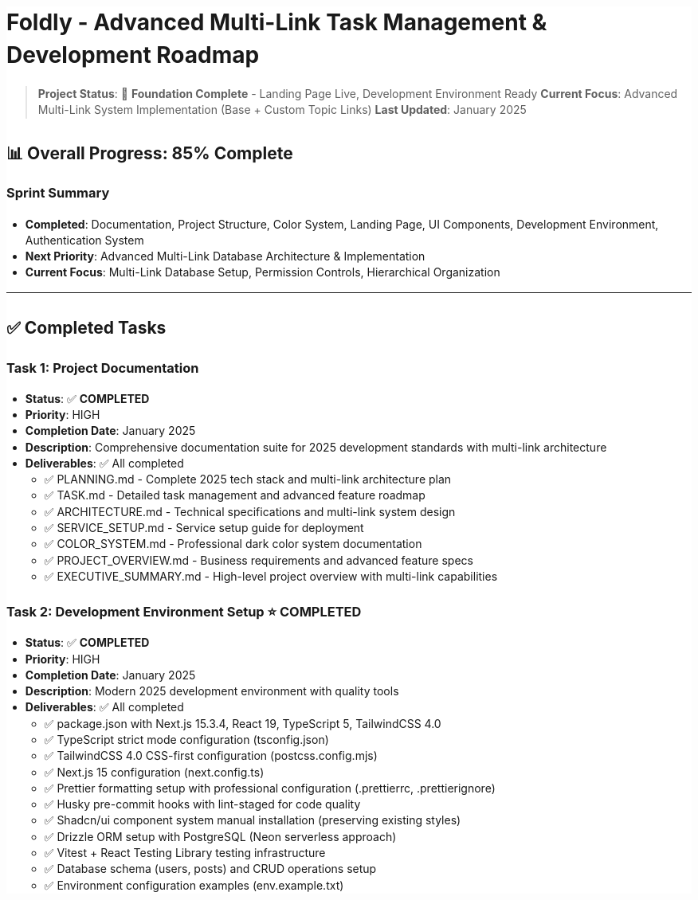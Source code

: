 # Foldly - Advanced Multi-Link Task Management & Development Roadmap

> **Project Status**: 🚀 **Foundation Complete** - Landing Page Live, Development Environment Ready
> **Current Focus**: Advanced Multi-Link System Implementation (Base + Custom Topic Links)
> **Last Updated**: January 2025

## 📊 Overall Progress: 85% Complete

### **Sprint Summary**

- **Completed**: Documentation, Project Structure, Color System, Landing Page, UI Components, Development Environment, Authentication System
- **Next Priority**: Advanced Multi-Link Database Architecture & Implementation
- **Current Focus**: Multi-Link Database Setup, Permission Controls, Hierarchical Organization

---

## ✅ Completed Tasks

### **Task 1: Project Documentation**

- **Status**: ✅ **COMPLETED**
- **Priority**: HIGH
- **Completion Date**: January 2025
- **Description**: Comprehensive documentation suite for 2025 development standards with multi-link architecture
- **Deliverables**: ✅ All completed
  - ✅ PLANNING.md - Complete 2025 tech stack and multi-link architecture plan
  - ✅ TASK.md - Detailed task management and advanced feature roadmap
  - ✅ ARCHITECTURE.md - Technical specifications and multi-link system design
  - ✅ SERVICE_SETUP.md - Service setup guide for deployment
  - ✅ COLOR_SYSTEM.md - Professional dark color system documentation
  - ✅ PROJECT_OVERVIEW.md - Business requirements and advanced feature specs
  - ✅ EXECUTIVE_SUMMARY.md - High-level project overview with multi-link capabilities

### **Task 2: Development Environment Setup** ⭐ **COMPLETED**

- **Status**: ✅ **COMPLETED**
- **Priority**: HIGH
- **Completion Date**: January 2025
- **Description**: Modern 2025 development environment with quality tools
- **Deliverables**: ✅ All completed
  - ✅ package.json with Next.js 15.3.4, React 19, TypeScript 5, TailwindCSS 4.0
  - ✅ TypeScript strict mode configuration (tsconfig.json)
  - ✅ TailwindCSS 4.0 CSS-first configuration (postcss.config.mjs)
  - ✅ Next.js 15 configuration (next.config.ts)
  - ✅ Prettier formatting setup with professional configuration (.prettierrc, .prettierignore)
  - ✅ Husky pre-commit hooks with lint-staged for code quality
  - ✅ Shadcn/ui component system manual installation (preserving existing styles)
  - ✅ Drizzle ORM setup with PostgreSQL (Neon serverless approach)
  - ✅ Vitest + React Testing Library testing infrastructure
  - ✅ Database schema (users, posts) and CRUD operations setup
  - ✅ Environment configuration examples (env.example.txt)
